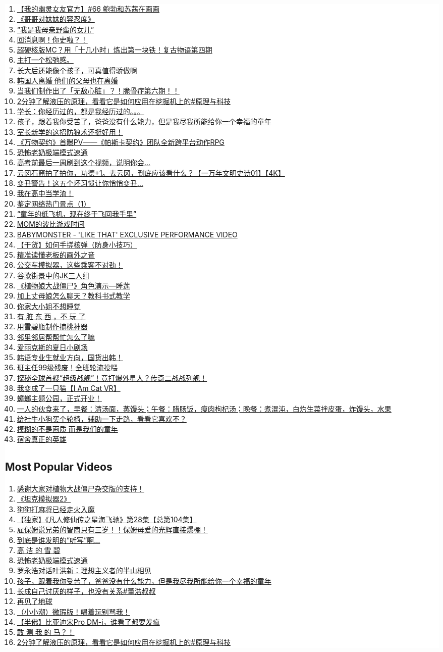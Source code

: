 1. [【我的幽灵女友官方】#66 鲍勃和苏茜在画画](https://www.bilibili.com/video/BV19z42187uw)
1. [《哥哥对妹妹的容忍度》](https://www.bilibili.com/video/BV1rb421q7pq)
1. [“我是我母亲野蛮的女儿”](https://www.bilibili.com/video/BV1h3TNeAEFx)
1. [回消息啊！你史啦？！](https://www.bilibili.com/video/BV1XZ421p7nK)
1. [超硬核版MC？用「十几小时」炼出第一块铁！复古物语第四期](https://www.bilibili.com/video/BV1rD421g7Kv)
1. [主打一个松弛感。](https://www.bilibili.com/video/BV1kz421a7v9)
1. [长大后还能像个孩子，可真值得骄傲啊](https://www.bilibili.com/video/BV1TD421g7y1)
1. [韩国人离婚 他们的父母也在离婚](https://www.bilibili.com/video/BV127421d7MC)
1. [当我们制作出了「无敌心脏」？！脆骨症第六期！！](https://www.bilibili.com/video/BV1WS411K7FZ)
1. [2分钟了解液压的原理，看看它是如何应用在挖掘机上的#原理与科技](https://www.bilibili.com/video/BV1gT421q7di)
1. [学长：你经历过的，都是我经历过的。。。](https://www.bilibili.com/video/BV1f7421Z7R6)
1. [孩子，跟着我你受苦了，爸爸没有什么能力，但是我尽我所能给你一个幸福的童年](https://www.bilibili.com/video/BV1Ez421h7T8)
1. [室长新学的这招防狼术还挺好用！](https://www.bilibili.com/video/BV1dx4y1E7LP)
1. [《万物契约》首曝PV——《帕斯卡契约》团队全新跨平台动作RPG](https://www.bilibili.com/video/BV1dx4y1J78K)
1. [恐怖老奶极端模式速通](https://www.bilibili.com/video/BV1jw4m1S7cw)
1. [高考前最后一周刷到这个视频，说明你会…](https://www.bilibili.com/video/BV1Zx4y1E7GV)
1. [云冈石窟拍了拍你，功德+1。去云冈，到底应该看什么？【一万年文明史诗01】【4K】](https://www.bilibili.com/video/BV1nr421w7vi)
1. [变丑警告！这五个坏习惯让你悄悄变丑…](https://www.bilibili.com/video/BV1tJ4m1w75L)
1. [我在高中当学渣！](https://www.bilibili.com/video/BV1b7421d7w5)
1. [鉴定网络热门景点（1）](https://www.bilibili.com/video/BV13i421U7Ny)
1. [“童年的纸飞机，现在终于飞回我手里”](https://www.bilibili.com/video/BV1Yy411b7Bz)
1. [MOM的波比游戏时间](https://www.bilibili.com/video/BV1Nr421A7Va)
1. [BABYMONSTER - 'LIKE THAT' EXCLUSIVE PERFORMANCE VIDEO](https://www.bilibili.com/video/BV1ei421m78J)
1. [【干货】如何手搓核弹（防身小技巧）](https://www.bilibili.com/video/BV1wZ421p7hh)
1. [精准读懂老板的画外之音](https://www.bilibili.com/video/BV18y411b7vU)
1. [公交车模拟器，这些乘客不对劲！](https://www.bilibili.com/video/BV1ti421v7Tk)
1. [谷歌街景中的JK三人组](https://www.bilibili.com/video/BV1my411874j)
1. [《植物娘大战僵尸》角色演示—睡莲](https://www.bilibili.com/video/BV1L7421R7sx)
1. [加上丈母娘怎么聊天？教科书式教学](https://www.bilibili.com/video/BV1ZJ4m1w7qq)
1. [你家大小姐不想睡觉](https://www.bilibili.com/video/BV1Sx4y1n7RX)
1. [有 脏 东 西 ，不 玩 了](https://www.bilibili.com/video/BV1fi421S7zi)
1. [用雪碧瓶制作摘桃神器](https://www.bilibili.com/video/BV1Dt421N7qb)
1. [邻里邻居帮帮忙怎么了嘛](https://www.bilibili.com/video/BV1tr421w79J)
1. [爱丽克斯的夏日小剧场](https://www.bilibili.com/video/BV12Z421p7Uw)
1. [韩语专业生就业方向，国货出韩！](https://www.bilibili.com/video/BV1X1421y7Ck)
1. [班主任99级残废！全班轮流投喂](https://www.bilibili.com/video/BV1J142117er)
1. [探秘全球首艘“超级战舰”！竟打爆外星人？传奇二战战列舰！](https://www.bilibili.com/video/BV1ws42137Vd)
1. [我变成了一只猫【I Am Cat VR】](https://www.bilibili.com/video/BV1fy41187dG)
1. [蟑螂主题公园，正式开业！](https://www.bilibili.com/video/BV1rm42157Z9)
1. [一人的伙食来了，早餐：清汤面，蒸馒头；午餐：腊肠饭，瘦肉枸杞汤；晚餐：煮混沌，白灼生菜拌皮蛋，炸馒头，水果](https://www.bilibili.com/video/BV13b421i7na)
1. [给社牛小狗买个轮椅，辅助一下走路，看看它喜欢不？](https://www.bilibili.com/video/BV14f42197GB)
1. [模糊的不是画质 而是我们的童年](https://www.bilibili.com/video/BV1Tn4y1d7UA)
1. [宿舍真正的英雄](https://www.bilibili.com/video/BV1Zy411b7uH)

## Most Popular Videos
1. [感谢大家对植物大战僵尸杂交版的支持！](https://www.bilibili.com/video/BV1ay411h74i)
1. [《坦克模拟器2》](https://www.bilibili.com/video/BV1Qw4m1U7q3)
1. [狗狗打麻将已经走火入魔](https://www.bilibili.com/video/BV1iT421i7mH)
1. [【独家】《凡人修仙传之星海飞驰》第28集【总第104集】](https://www.bilibili.com/video/BV1sf421R7XT)
1. [雇保姆说兄弟的智商只有三岁！！保姆母爱的光辉直接爆棚！](https://www.bilibili.com/video/BV1Zz421h7Zo)
1. [到底是谁发明的“听写”啊…](https://www.bilibili.com/video/BV1WM4m1U7Lb)
1. [高 洁 的 雪 碧](https://www.bilibili.com/video/BV1pw4m1q7T7)
1. [恐怖老奶极端模式速通](https://www.bilibili.com/video/BV1jw4m1S7cw)
1. [罗永浩对话叶洪新：理想主义者的半山相见](https://www.bilibili.com/video/BV14m421T7t7)
1. [孩子，跟着我你受苦了，爸爸没有什么能力，但是我尽我所能给你一个幸福的童年](https://www.bilibili.com/video/BV1Ez421h7T8)
1. [长成自己讨厌的样子，也没有关系#董浩叔叔](https://www.bilibili.com/video/BV1ZT421v7mj)
1. [再见了地球](https://www.bilibili.com/video/BV1ur421c7dH)
1. [（小小潮）微瑕版！唱着玩别骂我！](https://www.bilibili.com/video/BV1Rm421N7Y7)
1. [【半佛】比亚迪宋Pro DM-i，谁看了都要发疯](https://www.bilibili.com/video/BV1nt421N746)
1. [敢 测 我 的 马？！](https://www.bilibili.com/video/BV1mD42137UD)
1. [2分钟了解液压的原理，看看它是如何应用在挖掘机上的#原理与科技](https://www.bilibili.com/video/BV1gT421q7di)